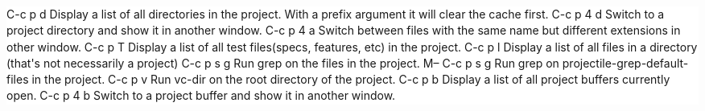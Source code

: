
<tr>
<td class="left">C-c p d</td>
<td class="left">Display a list of all directories in the project. With a prefix argument it will clear the cache first.</td>
</tr>


<tr>
<td class="left">C-c p 4 d</td>
<td class="left">Switch to a project directory and show it in another window.</td>
</tr>


<tr>
<td class="left">C-c p 4 a</td>
<td class="left">Switch between files with the same name but different extensions in other window.</td>
</tr>


<tr>
<td class="left">C-c p T</td>
<td class="left">Display a list of all test files(specs, features, etc) in the project.</td>
</tr>


<tr>
<td class="left">C-c p l</td>
<td class="left">Display a list of all files in a directory (that's not necessarily a project)</td>
</tr>


<tr>
<td class="left">C-c p s g</td>
<td class="left">Run grep on the files in the project.</td>
</tr>


<tr>
<td class="left">M&#x2013; C-c p s g</td>
<td class="left">Run grep on projectile-grep-default-files in the project.</td>
</tr>


<tr>
<td class="left">C-c p v</td>
<td class="left">Run vc-dir on the root directory of the project.</td>
</tr>


<tr>
<td class="left">C-c p b</td>
<td class="left">Display a list of all project buffers currently open.</td>
</tr>


<tr>
<td class="left">C-c p 4 b</td>
<td class="left">Switch to a project buffer and show it in another window.</td>
</tr>
